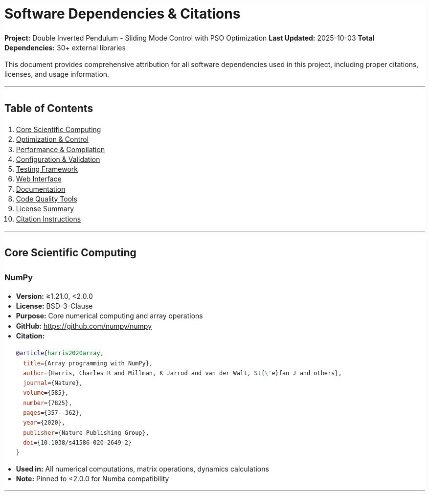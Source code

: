 # Software Dependencies & Citations

**Project:** Double Inverted Pendulum - Sliding Mode Control with PSO Optimization
**Last Updated:** 2025-10-03
**Total Dependencies:** 30+ external libraries

This document provides comprehensive attribution for all software dependencies used in this project, including proper citations, licenses, and usage information.

---

## Table of Contents

1. [Core Scientific Computing](#core-scientific-computing)
2. [Optimization & Control](#optimization--control)
3. [Performance & Compilation](#performance--compilation)
4. [Configuration & Validation](#configuration--validation)
5. [Testing Framework](#testing-framework)
6. [Web Interface](#web-interface)
7. [Documentation](#documentation)
8. [Code Quality Tools](#code-quality-tools)
9. [License Summary](#license-summary)
10. [Citation Instructions](#citation-instructions)

---

## Core Scientific Computing

### NumPy
- **Version:** ≥1.21.0, <2.0.0
- **License:** BSD-3-Clause
- **Purpose:** Core numerical computing and array operations
- **GitHub:** https://github.com/numpy/numpy
- **Citation:**
  ```bibtex
  @article{harris2020array,
    title={Array programming with NumPy},
    author={Harris, Charles R and Millman, K Jarrod and van der Walt, St{\'e}fan J and others},
    journal={Nature},
    volume={585},
    number={7825},
    pages={357--362},
    year={2020},
    publisher={Nature Publishing Group},
    doi={10.1038/s41586-020-2649-2}
  }
  ```
- **Used in:** All numerical computations, matrix operations, dynamics calculations
- **Note:** Pinned to <2.0.0 for Numba compatibility

---
